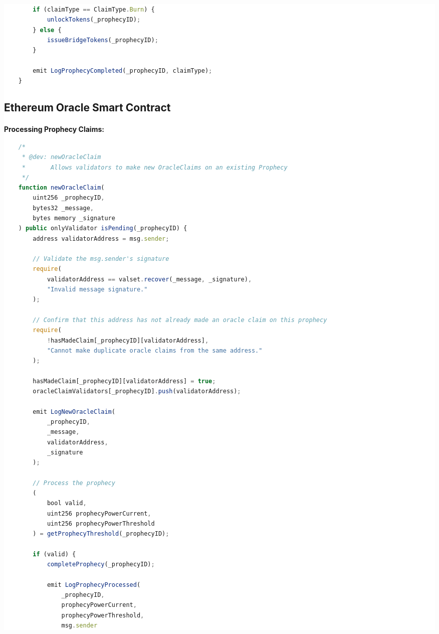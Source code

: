 ```javascript
        if (claimType == ClaimType.Burn) {
            unlockTokens(_prophecyID);
        } else {
            issueBridgeTokens(_prophecyID);
        }

        emit LogProphecyCompleted(_prophecyID, claimType);
    }
  ```

## Ethereum Oracle Smart Contract

  **Processing Prophecy Claims:**

```javascript
    /*
     * @dev: newOracleClaim
     *       Allows validators to make new OracleClaims on an existing Prophecy
     */
    function newOracleClaim(
        uint256 _prophecyID,
        bytes32 _message,
        bytes memory _signature
    ) public onlyValidator isPending(_prophecyID) {
        address validatorAddress = msg.sender;

        // Validate the msg.sender's signature
        require(
            validatorAddress == valset.recover(_message, _signature),
            "Invalid message signature."
        );

        // Confirm that this address has not already made an oracle claim on this prophecy
        require(
            !hasMadeClaim[_prophecyID][validatorAddress],
            "Cannot make duplicate oracle claims from the same address."
        );

        hasMadeClaim[_prophecyID][validatorAddress] = true;
        oracleClaimValidators[_prophecyID].push(validatorAddress);

        emit LogNewOracleClaim(
            _prophecyID,
            _message,
            validatorAddress,
            _signature
        );

        // Process the prophecy
        (
            bool valid,
            uint256 prophecyPowerCurrent,
            uint256 prophecyPowerThreshold
        ) = getProphecyThreshold(_prophecyID);

        if (valid) {
            completeProphecy(_prophecyID);

            emit LogProphecyProcessed(
                _prophecyID,
                prophecyPowerCurrent,
                prophecyPowerThreshold,
                msg.sender
```